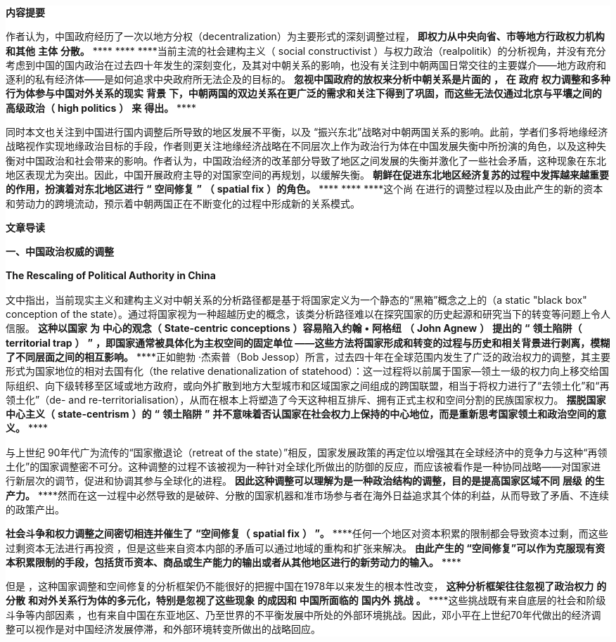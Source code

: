   

 **内容提要**

作者认为，中国政府经历了一次以地方分权（decentralization）为主要形式的深刻调整过程， **即权力从中央向省、市等地方行政权力机构和其他**
**主体** **分散。** **** **** ****当前主流的社会建构主义（ social constructivist
）与权力政治（realpolitik）的分析视角，并没有充分考虑到中国的国内政治在过去四十年发生的深刻变化，及其对中朝关系的影响，也没有关注到中朝两国日常交往的主要媒介——地方政府和逐利的私有经济体——是如何追求中央政府所无法企及的目标的。
**忽视中国政府的放权来分析中朝关系是片面的** **，** **在** **政府** **权力调整和多种行为体参与中国对外关系的现实** **背景**
**下，中朝两国的双边关系在更广泛的需求和关注下得到了巩固，而这些无法仅通过北京与平壤之间的高级政治（** **high politics** **）**
**来** **得出。** ****

同时本文也关注到中国进行国内调整后所导致的地区发展不平衡，以及
“振兴东北”战略对中朝两国关系的影响。此前，学者们多将地缘经济战略视作实现地缘政治目标的手段，作者则更关注地缘经济战略在不同层次上作为政治行为体在中国发展失衡中所扮演的角色，以及这种失衡对中国政治和社会带来的影响。作者认为，中国政治经济的改革部分导致了地区之间发展的失衡并激化了一些社会矛盾，这种现象在东北地区表现尤为突出。因此，中国开展政府主导的对国家空间的再规划，以缓解失衡。
**朝鲜在促进东北地区经济复苏的过程中发挥越来越重要的作用，扮演着对东北地区进行** **“** **空间修复** **”** **（**
**spatial fix** **）的角色。** **** **** ****这个尚
在进行的调整过程以及由此产生的新的资本和劳动力的跨境流动，预示着中朝两国正在不断变化的过程中形成新的关系模式。

  

 **文章导读**  

**一、中国政治权威的调整**

 **The Rescaling of Political Authority in China**

  
  

  

文中指出，当前现实主义和建构主义对中朝关系的分析路径都是基于将国家定义为一个静态的“黑箱”概念之上的（a static "black box"
conception of the state）。通过将国家视为一种超越历史的概念，该类分析路径难以在探究国家的历史起源和研究当下的转变等问题上令人信服。
**这种以国家** **为** **中心的观念（** **State-centric conceptions** **）容易陷入约翰** **•**
**阿格纽** **（** **John Agnew** **）** **提出的** **“** **领土陷阱（** **territorial
trap** **）** **”** **，即国家通常被具体化为主权空间的固定单位
——这些方法将国家形成和转变的过程与历史和相关背景进行剥离，模糊了不同层面之间的相互影响。** ****正如鲍勃 ·杰索普（Bob
Jessop）所言，过去四十年在全球范围内发生了广泛的政治权力的调整，其主要形式为国家地位的相对去国有化（the relative
denationalization of
statehood）：这一过程将以前属于国家—领土一级的权力向上移交给国际组织、向下级转移至区域或地方政府，或向外扩散到地方大型城市和区域国家之间组成的跨国联盟，相当于将权力进行了“去领土化”和“再领土化”（de-
and re-territorialisation），从而在根本上将塑造了今天这种相互排斥、拥有正式主权和空间分割的民族国家权力。
**摆脱国家中心主义（** **state-centrism** **）的** **“** **领土陷阱** **”**
**并不意味着否认国家在社会权力上保持的中心地位，而是重新思考国家领土和政治空间的意义。** ****

与上世纪 90年代广为流传的“国家撤退论（retreat of the
state）”相反，国家发展政策的再定位以增强其在全球经济中的竞争力与这种“再领土化”的国家调整密不可分。这种调整的过程不该被视为一种针对全球化所做出的防御的反应，而应该被看作是一种协同战略——对国家进行新层次的调节，促进和协调其参与全球化的进程。
**因此这种调整可以理解为是一种政治结构的调整，目的是提高国家区域不同** **层级** **的生产力。**
****然而在这一过程中必然导致的是破碎、分散的国家机器和准市场参与者在海外日益追求其个体的利益，从而导致了矛盾、不连续的政策产出。

 **社会斗争和权力调整之间密切相连并催生了** **“空间修复（** **spatial fix** **） ”。**
****任何一个地区对资本积累的限制都会导致资本过剩，而这些过剩资本无法进行再投资 ，但是这些来自资本内部的矛盾可以通过地域的重构和扩张来解决。
**由此产生的 “空间修复”可以作为克服现有资本积累限制的手段，包括货币资本、商品或生产能力的输出或者从其他地区进行的新劳动力的输入。** ****

但是 ，这种国家调整和空间修复的分析框架仍不能很好的把握中国在1978年以来发生的根本性改变， **这种分析框架往往忽视了政治权力** **的分散**
**和对外关系行为体的多元化，特别是忽视了这些现象** **的成因和** **中国所面临的** **国内外** **挑战** **。**
****这些挑战既有来自底层的社会和阶级斗争等内部因素
，也有来自中国在东亚地区、乃至世界的不平衡发展中所处的外部环境挑战。因此，邓小平在上世纪70年代做出的经济调整可以视作是对中国经济发展停滞，和外部环境转变所做出的战略回应。
